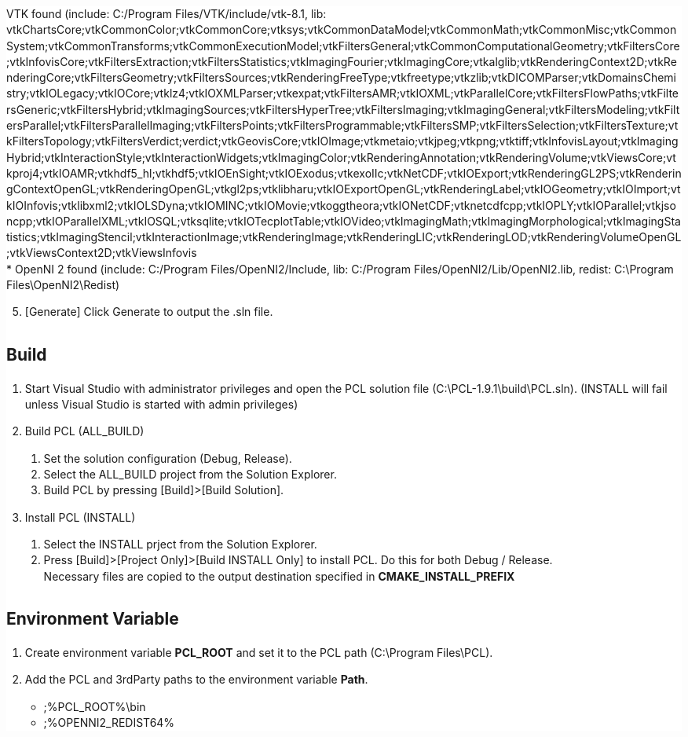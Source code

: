 VTK found (include: C:/Program Files/VTK/include/vtk-8.1, lib: vtkChartsCore;vtkCommonColor;vtkCommonCore;vtksys;vtkCommonDataModel;vtkCommonMath;vtkCommonMisc;vtkCommonSystem;vtkCommonTransforms;vtkCommonExecutionModel;vtkFiltersGeneral;vtkCommonComputationalGeometry;vtkFiltersCore;vtkInfovisCore;vtkFiltersExtraction;vtkFiltersStatistics;vtkImagingFourier;vtkImagingCore;vtkalglib;vtkRenderingContext2D;vtkRenderingCore;vtkFiltersGeometry;vtkFiltersSources;vtkRenderingFreeType;vtkfreetype;vtkzlib;vtkDICOMParser;vtkDomainsChemistry;vtkIOLegacy;vtkIOCore;vtklz4;vtkIOXMLParser;vtkexpat;vtkFiltersAMR;vtkIOXML;vtkParallelCore;vtkFiltersFlowPaths;vtkFiltersGeneric;vtkFiltersHybrid;vtkImagingSources;vtkFiltersHyperTree;vtkFiltersImaging;vtkImagingGeneral;vtkFiltersModeling;vtkFiltersParallel;vtkFiltersParallelImaging;vtkFiltersPoints;vtkFiltersProgrammable;vtkFiltersSMP;vtkFiltersSelection;vtkFiltersTexture;vtkFiltersTopology;vtkFiltersVerdict;verdict;vtkGeovisCore;vtkIOImage;vtkmetaio;vtkjpeg;vtkpng;vtktiff;vtkInfovisLayout;vtkImagingHybrid;vtkInteractionStyle;vtkInteractionWidgets;vtkImagingColor;vtkRenderingAnnotation;vtkRenderingVolume;vtkViewsCore;vtkproj4;vtkIOAMR;vtkhdf5_hl;vtkhdf5;vtkIOEnSight;vtkIOExodus;vtkexoIIc;vtkNetCDF;vtkIOExport;vtkRenderingGL2PS;vtkRenderingContextOpenGL;vtkRenderingOpenGL;vtkgl2ps;vtklibharu;vtkIOExportOpenGL;vtkRenderingLabel;vtkIOGeometry;vtkIOImport;vtkIOInfovis;vtklibxml2;vtkIOLSDyna;vtkIOMINC;vtkIOMovie;vtkoggtheora;vtkIONetCDF;vtknetcdfcpp;vtkIOPLY;vtkIOParallel;vtkjsoncpp;vtkIOParallelXML;vtkIOSQL;vtksqlite;vtkIOTecplotTable;vtkIOVideo;vtkImagingMath;vtkImagingMorphological;vtkImagingStatistics;vtkImagingStencil;vtkInteractionImage;vtkRenderingImage;vtkRenderingLIC;vtkRenderingLOD;vtkRenderingVolumeOpenGL;vtkViewsContext2D;vtkViewsInfovis  
    * OpenNI 2 found (include: C:/Program Files/OpenNI2/Include, lib: C:/Program Files/OpenNI2/Lib/OpenNI2.lib, redist: C:\Program Files\OpenNI2\Redist\)  

5. [Generate] Click Generate to output the .sln file. 

Build  
-----
1. Start Visual Studio with administrator privileges and open the PCL solution file (C:\PCL-1.9.1\build\PCL.sln). (INSTALL will fail unless Visual Studio is started with admin privileges)

2. Build PCL (ALL_BUILD)  
    1. Set the solution configuration (Debug, Release).
    2. Select the ALL_BUILD project from the Solution Explorer.
    3. Build PCL by pressing [Build]>[Build Solution].

3. Install PCL (INSTALL)  
    1. Select the INSTALL prject from the Solution Explorer. 
    2. Press [Build]>[Project Only]>[Build INSTALL Only] to install PCL. Do this for both Debug / Release.   
       Necessary files are copied to the output destination specified in **CMAKE_INSTALL_PREFIX**


Environment Variable  
--------------------
1. Create environment variable **PCL_ROOT** and set it to the PCL path (C:\Program Files\PCL).

2. Add the PCL and 3rdParty paths to the environment variable **Path**. 
    * ;%PCL_ROOT%\bin  
    * ;%OPENNI2_REDIST64%  